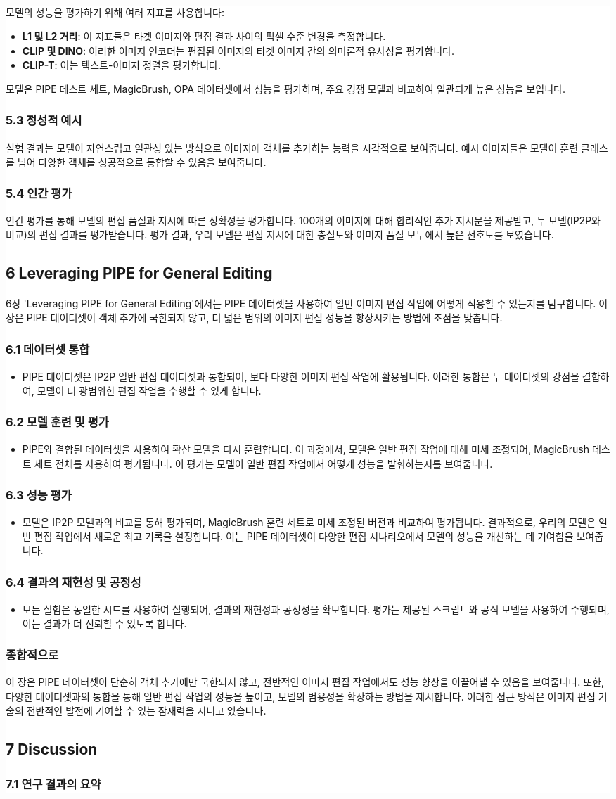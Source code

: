 모델의 성능을 평가하기 위해 여러 지표를 사용합니다:

- **L1 및 L2 거리**: 이 지표들은 타겟 이미지와 편집 결과 사이의 픽셀 수준 변경을 측정합니다.
- **CLIP 및 DINO**: 이러한 이미지 인코더는 편집된 이미지와 타겟 이미지 간의 의미론적 유사성을 평가합니다.
- **CLIP-T**: 이는 텍스트-이미지 정렬을 평가합니다.

모델은 PIPE 테스트 세트, MagicBrush, OPA 데이터셋에서 성능을 평가하며, 주요 경쟁 모델과 비교하여 일관되게 높은 성능을 보입니다.

### **5.3 정성적 예시**

실험 결과는 모델이 자연스럽고 일관성 있는 방식으로 이미지에 객체를 추가하는 능력을 시각적으로 보여줍니다. 예시 이미지들은 모델이 훈련 클래스를 넘어 다양한 객체를 성공적으로 통합할 수 있음을 보여줍니다.

### **5.4 인간 평가**

인간 평가를 통해 모델의 편집 품질과 지시에 따른 정확성을 평가합니다. 100개의 이미지에 대해 합리적인 추가 지시문을 제공받고, 두 모델(IP2P와 비교)의 편집 결과를 평가받습니다. 평가 결과, 우리 모델은 편집 지시에 대한 충실도와 이미지 품질 모두에서 높은 선호도를 보였습니다.

## 6 Leveraging PIPE for General Editing

6장 'Leveraging PIPE for General Editing'에서는 PIPE 데이터셋을 사용하여 일반 이미지 편집 작업에 어떻게 적용할 수 있는지를 탐구합니다. 이 장은 PIPE 데이터셋이 객체 추가에 국한되지 않고, 더 넓은 범위의 이미지 편집 성능을 향상시키는 방법에 초점을 맞춥니다.

### **6.1 데이터셋 통합**

- PIPE 데이터셋은 IP2P 일반 편집 데이터셋과 통합되어, 보다 다양한 이미지 편집 작업에 활용됩니다. 이러한 통합은 두 데이터셋의 강점을 결합하여, 모델이 더 광범위한 편집 작업을 수행할 수 있게 합니다.

### **6.2 모델 훈련 및 평가**

- PIPE와 결합된 데이터셋을 사용하여 확산 모델을 다시 훈련합니다. 이 과정에서, 모델은 일반 편집 작업에 대해 미세 조정되어, MagicBrush 테스트 세트 전체를 사용하여 평가됩니다. 이 평가는 모델이 일반 편집 작업에서 어떻게 성능을 발휘하는지를 보여줍니다.

### **6.3 성능 평가**

- 모델은 IP2P 모델과의 비교를 통해 평가되며, MagicBrush 훈련 세트로 미세 조정된 버전과 비교하여 평가됩니다. 결과적으로, 우리의 모델은 일반 편집 작업에서 새로운 최고 기록을 설정합니다. 이는 PIPE 데이터셋이 다양한 편집 시나리오에서 모델의 성능을 개선하는 데 기여함을 보여줍니다.

### **6.4 결과의 재현성 및 공정성**

- 모든 실험은 동일한 시드를 사용하여 실행되어, 결과의 재현성과 공정성을 확보합니다. 평가는 제공된 스크립트와 공식 모델을 사용하여 수행되며, 이는 결과가 더 신뢰할 수 있도록 합니다.

### **종합적으로**

이 장은 PIPE 데이터셋이 단순히 객체 추가에만 국한되지 않고, 전반적인 이미지 편집 작업에서도 성능 향상을 이끌어낼 수 있음을 보여줍니다. 또한, 다양한 데이터셋과의 통합을 통해 일반 편집 작업의 성능을 높이고, 모델의 범용성을 확장하는 방법을 제시합니다. 이러한 접근 방식은 이미지 편집 기술의 전반적인 발전에 기여할 수 있는 잠재력을 지니고 있습니다.

## 7 Discussion

### **7.1 연구 결과의 요약**
